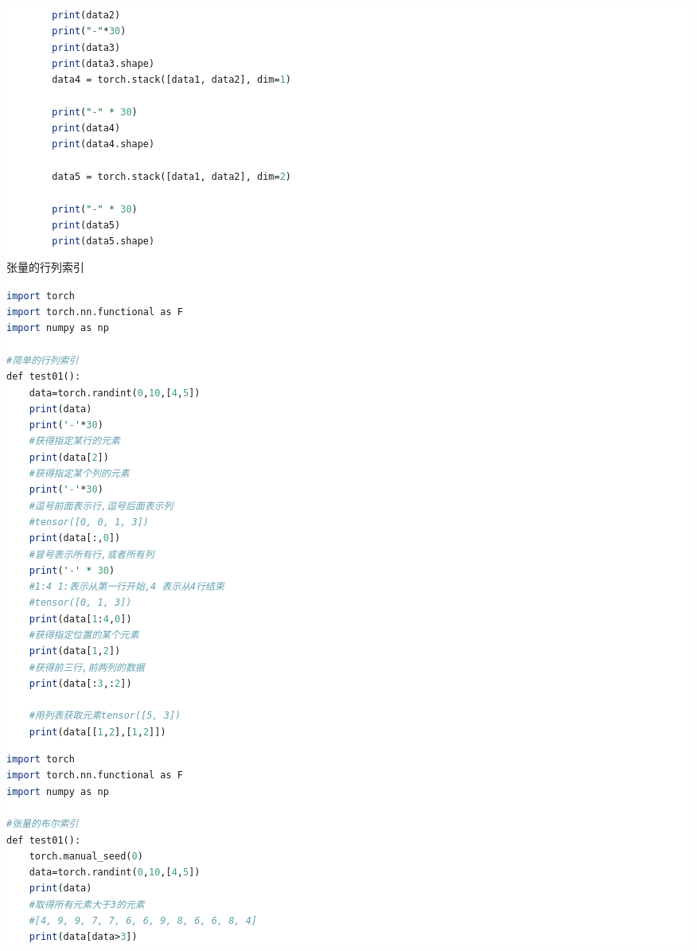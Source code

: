    ```perl
           print(data2)
           print("-"*30)
           print(data3)
           print(data3.shape)
           data4 = torch.stack([data1, data2], dim=1)
   
           print("-" * 30)
           print(data4)
           print(data4.shape)
   
           data5 = torch.stack([data1, data2], dim=2)
   
           print("-" * 30)
           print(data5)
           print(data5.shape)
   ```

张量的行列索引

```perl
import torch
import torch.nn.functional as F
import numpy as np

#简单的行列索引
def test01():
    data=torch.randint(0,10,[4,5])
    print(data)
    print('-'*30)
    #获得指定某行的元素
    print(data[2])
    #获得指定某个列的元素
    print('-'*30)
    #逗号前面表示行,逗号后面表示列
    #tensor([0, 0, 1, 3])
    print(data[:,0])
    #冒号表示所有行,或者所有列
    print('-' * 30)
    #1:4 1:表示从第一行开始,4 表示从4行结束
    #tensor([0, 1, 3])
    print(data[1:4,0])
    #获得指定位置的某个元素
    print(data[1,2])
    #获得前三行,前两列的数据
    print(data[:3,:2])

    #用列表获取元素tensor([5, 3])
    print(data[[1,2],[1,2]])
```



```perl
import torch
import torch.nn.functional as F
import numpy as np

#张量的布尔索引
def test01():
    torch.manual_seed(0)
    data=torch.randint(0,10,[4,5])
    print(data)
    #取得所有元素大于3的元素
    #[4, 9, 9, 7, 7, 6, 6, 9, 8, 6, 6, 8, 4]
    print(data[data>3])

```